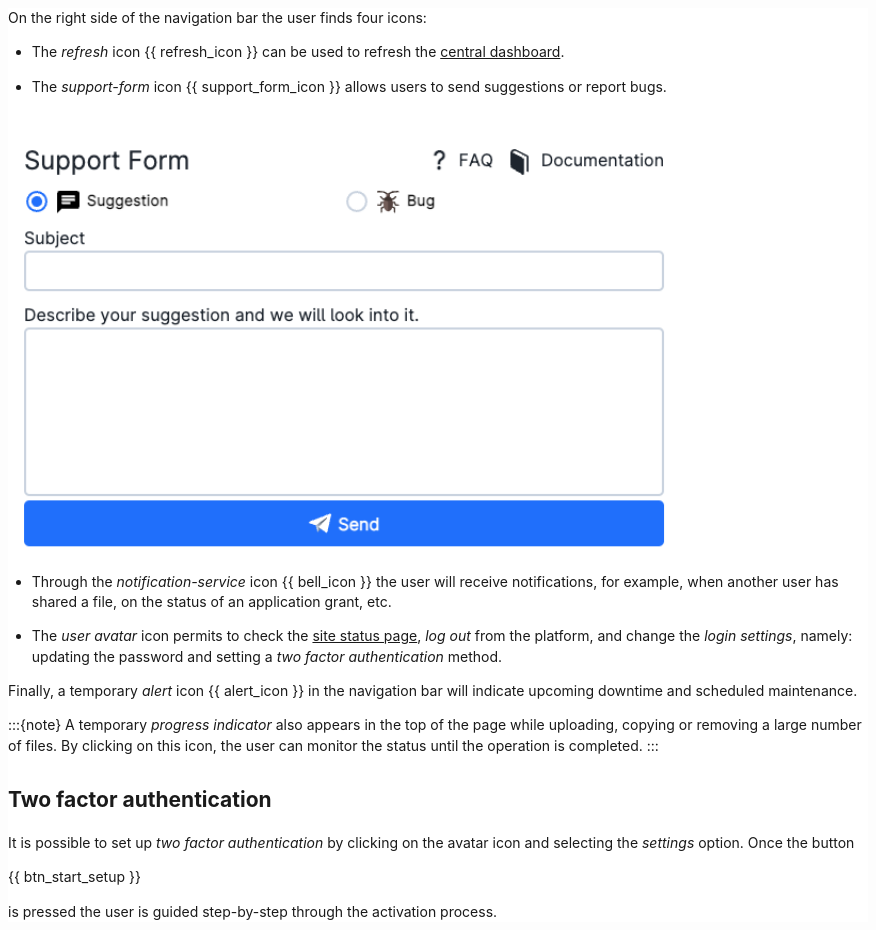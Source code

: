 On the right side of the navigation bar the user finds four icons:

- The *refresh* icon {{ refresh_icon }} can be used to refresh the [central dashboard](navigation-dash.md).

- The *support-form* icon {{ support_form_icon }} allows users to send suggestions or report bugs.
<br>

<img src="../extra/figures/fignav_supportform.png" alt="drawing" width="80%" align="center"/>

- Through the *notification-service* icon {{ bell_icon }} the user will receive notifications, for example, when another user has shared a file, on the status of an application grant, etc.

- The _user avatar_ icon permits to check the [site status page](https://status.cloud.sdu.dk/), _log out_ from the platform, and change the _login settings_, namely: updating the password and setting a _two factor authentication_ method.

Finally, a temporary *alert* icon {{ alert_icon }} in the navigation bar will indicate upcoming downtime and scheduled maintenance.

:::{note}
A temporary *progress indicator* also appears in the top of the page while uploading, copying or removing a large number of files. By clicking on this icon, the user can monitor the status until the operation is completed.
:::

## Two factor authentication

It is possible to set up *two factor authentication* by clicking on the avatar icon and selecting the *settings* option. Once the button

{{ btn_start_setup }}

is pressed the user is guided step-by-step through the activation process.
<br>
